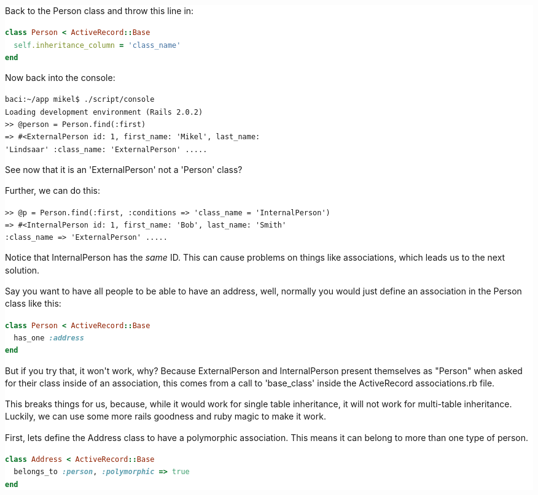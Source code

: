 Back to the Person class and throw this line in:

``` ruby
class Person < ActiveRecord::Base
  self.inheritance_column = 'class_name'
end
```

Now back into the console:

``` shell
baci:~/app mikel$ ./script/console
Loading development environment (Rails 2.0.2)
>> @person = Person.find(:first)
=> #<ExternalPerson id: 1, first_name: 'Mikel', last_name:
'Lindsaar' :class_name: 'ExternalPerson' .....
```

See now that it is an 'ExternalPerson' not a 'Person' class?

Further, we can do this:

``` shell
>> @p = Person.find(:first, :conditions => 'class_name = 'InternalPerson')
=> #<InternalPerson id: 1, first_name: 'Bob', last_name: 'Smith'
:class_name => 'ExternalPerson' .....
```

Notice that InternalPerson has the *same* ID. This can cause problems on
things like associations, which leads us to the next solution.

Say you want to have all people to be able to have an address, well,
normally you would just define an association in the Person class like
this:

``` ruby
class Person < ActiveRecord::Base
  has_one :address
end
```

But if you try that, it won't work, why? Because ExternalPerson and
InternalPerson present themselves as "Person" when asked for their class
inside of an association, this comes from a call to 'base_class' inside
the ActiveRecord associations.rb file.

This breaks things for us, because, while it would work for single table
inheritance, it will not work for multi-table inheritance. Luckily, we
can use some more rails goodness and ruby magic to make it work.

First, lets define the Address class to have a polymorphic association.
This means it can belong to more than one type of person.

``` ruby
class Address < ActiveRecord::Base
  belongs_to :person, :polymorphic => true
end
```
